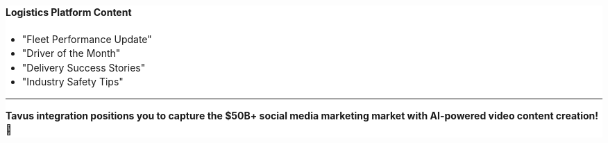 #### **Logistics Platform Content**
- "Fleet Performance Update"
- "Driver of the Month"
- "Delivery Success Stories"
- "Industry Safety Tips"

---

**Tavus integration positions you to capture the $50B+ social media marketing market with AI-powered video content creation! 🚀**